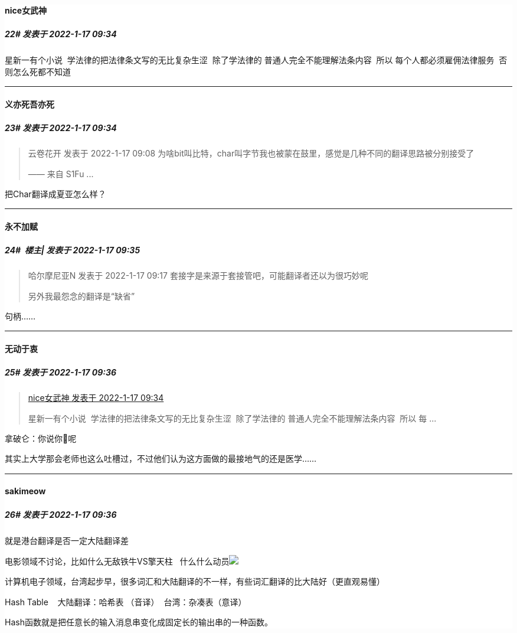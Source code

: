 ####  nice女武神  
##### 22#       发表于 2022-1-17 09:34

星新一有个小说  学法律的把法律条文写的无比复杂生涩  除了学法律的 普通人完全不能理解法条内容  所以 每个人都必须雇佣法律服务  否则怎么死都不知道   

*****

####  义亦死吾亦死  
##### 23#       发表于 2022-1-17 09:34

<blockquote>云卷花开 发表于 2022-1-17 09:08
为啥bit叫比特，char叫字节我也被蒙在鼓里，感觉是几种不同的翻译思路被分别接受了

—— 来自 S1Fu ...</blockquote>
把Char翻译成夏亚怎么样？

*****

####  永不加赋  
##### 24#         楼主| 发表于 2022-1-17 09:35

<blockquote>哈尔摩尼亚N 发表于 2022-1-17 09:17
套接字是来源于套接管吧，可能翻译者还以为很巧妙呢

另外我最怨念的翻译是“缺省”
</blockquote>
句柄……

*****

####  无动于衷  
##### 25#       发表于 2022-1-17 09:36

<blockquote><a href="httphttps://bbs.saraba1st.com/2b/forum.php?mod=redirect&amp;goto=findpost&amp;pid=54319569&amp;ptid=2047751" target="_blank">nice女武神 发表于 2022-1-17 09:34</a>

星新一有个小说  学法律的把法律条文写的无比复杂生涩  除了学法律的 普通人完全不能理解法条内容  所以 每 ...</blockquote>
拿破仑：你说你🐎呢

其实上大学那会老师也这么吐槽过，不过他们认为这方面做的最接地气的还是医学……

*****

####  sakimeow  
##### 26#       发表于 2022-1-17 09:36

就是港台翻译是否一定大陆翻译差

电影领域不讨论，比如什么无敌铁牛VS擎天柱   什么什么动员<img src="https://static.saraba1st.com/image/smiley/face2017/067.png" referrerpolicy="no-referrer">

计算机电子领域，台湾起步早，很多词汇和大陆翻译的不一样，有些词汇翻译的比大陆好（更直观易懂）

Hash Table    大陆翻译：哈希表 （音译）  台湾：杂凑表（意译）

Hash函数就是把任意长的输入消息串变化成固定长的输出串的一种函数。

